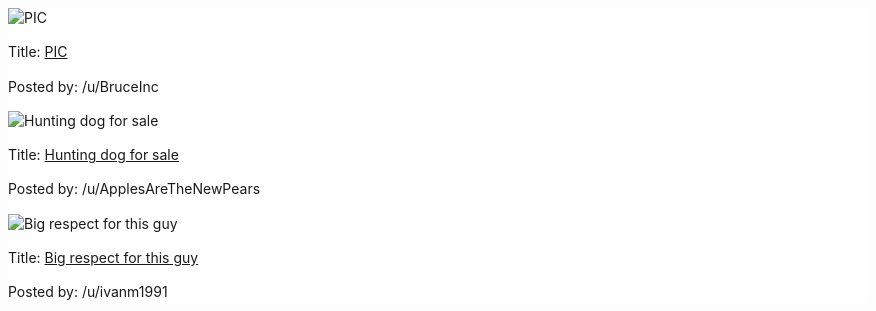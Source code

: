   </div>
</div>

<div class="card">
  <div class="card-image">
    <img class="post-img" src="https://i.redd.it/oe3hti0du7s51.jpg" alt="PIC" title="PIC" />
  </div>
  <div class="card-content">
    <div class="media">
      <div class="media-content">
        <p class="title is-4">
           Title: <a href="https://www.reddit.com/r/nocontextpics/comments/j8g06u/pic/">PIC</a>
        </p>
        <p class="subtitle is-4">Posted by: /u/BruceInc</p>
      </div>
    </div>
  </div>
</div>

<div class="card">
  <div class="card-image">
    <img class="post-img" src="https://i.redd.it/40xix4zmeos51.jpg" alt="Hunting dog for sale" title="Hunting dog for sale" />
  </div>
  <div class="card-content">
    <div class="media">
      <div class="media-content">
        <p class="title is-4">
           Title: <a href="https://www.reddit.com/r/funny/comments/j9s429/hunting_dog_for_sale/">Hunting dog for sale</a>
        </p>
        <p class="subtitle is-4">Posted by: /u/ApplesAreTheNewPears</p>
      </div>
    </div>
  </div>
</div>

<div class="card">
  <div class="card-image">
    <img class="post-img" src="https://i.redd.it/w9q3riuwd1s51.jpg" alt="Big respect for this guy" title="Big respect for this guy" />
  </div>
  <div class="card-content">
    <div class="media">
      <div class="media-content">
        <p class="title is-4">
           Title: <a href="https://www.reddit.com/r/pics/comments/j7vrwx/big_respect_for_this_guy/">Big respect for this guy</a>
        </p>
        <p class="subtitle is-4">Posted by: /u/ivanm1991</p>
      </div>
    </div>
  </div>
</div>
